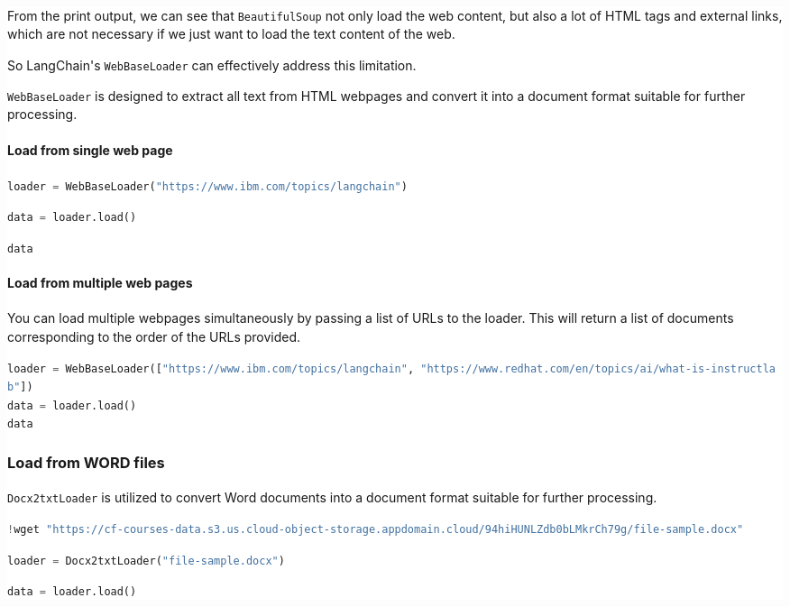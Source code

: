 From the print output, we can see that `BeautifulSoup` not only load the web content, but also a lot of HTML tags and external links, which are not necessary if we just want to load the text content of the web.


So LangChain's `WebBaseLoader` can effectively address this limitation.

`WebBaseLoader` is designed to extract all text from HTML webpages and convert it into a document format suitable for further processing.


#### Load from single web page



```python
loader = WebBaseLoader("https://www.ibm.com/topics/langchain")
```


```python
data = loader.load()
```


```python
data
```

#### Load from multiple web pages


You can load multiple webpages simultaneously by passing a list of URLs to the loader. This will return a list of documents corresponding to the order of the URLs provided.



```python
loader = WebBaseLoader(["https://www.ibm.com/topics/langchain", "https://www.redhat.com/en/topics/ai/what-is-instructlab"])
data = loader.load()
data
```

### Load from WORD files


`Docx2txtLoader` is utilized to convert Word documents into a document format suitable for further processing.



```python
!wget "https://cf-courses-data.s3.us.cloud-object-storage.appdomain.cloud/94hiHUNLZdb0bLMkrCh79g/file-sample.docx"
```


```python
loader = Docx2txtLoader("file-sample.docx")
```


```python
data = loader.load()
```
